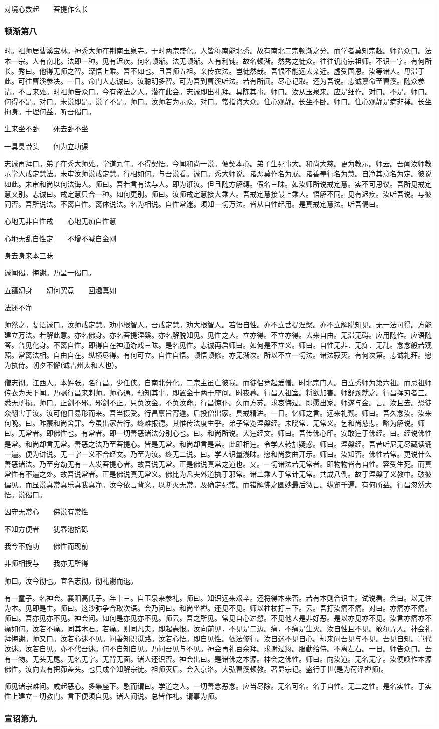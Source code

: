 对境心数起　　菩提作么长  

### 顿渐第八

时。祖师居曹溪宝林。神秀大师在荆南玉泉寺。于时两宗盛化。人皆称南能北秀。故有南北二宗顿渐之分。而学者莫知宗趣。师谓众曰。法本一宗。人有南北。法即一种。见有迟疾。何名顿渐。法无顿渐。人有利钝。故名顿渐。然秀之徒众。往往讥南宗祖师。不识一字。有何所长。秀曰。他得无师之智。深悟上乘。吾不如也。且吾师五祖。亲传衣法。岂徒然哉。吾恨不能远去亲近。虚受国恩。汝等诸人。毋滞于此。可往曹溪参决。一日。命门人志诚曰。汝聪明多智。可为吾到曹溪听法。若有所闻。尽心记取。还为吾说。志诚禀命至曹溪。随众参请。不言来处。时祖师告众曰。今有盗法之人。潜在此会。志诚即出礼拜。具陈其事。师曰。汝从玉泉来。应是细作。对曰。不是。师曰。何得不是。对曰。未说即是。说了不是。师曰。汝师若为示众。对曰。常指诲大众。住心观静。长坐不卧。师曰。住心观静是病非禅。长坐拘身。于理何益。听吾偈曰。  

生来坐不卧　　死去卧不坐  

一具臭骨头　　何为立功课  

志诚再拜曰。弟子在秀大师处。学道九年。不得契悟。今闻和尚一说。便契本心。弟子生死事大。和尚大慈。更为教示。师云。吾闻汝师教示学人戒定慧法。未审汝师说戒定慧。行相如何。与吾说看。诚曰。秀大师说。诸恶莫作名为戒。诸善奉行名为慧。自净其意名为定。彼说如此。未审和尚以何法诲人。师曰。吾若言有法与人。即为诳汝。但且随方解缚。假名三昧。如汝师所说戒定慧。实不可思议。吾所见戒定慧又别。志诚曰。戒定慧只合一种。如何更别。师曰。汝师戒定慧接大乘人。吾戒定慧接最上乘人。悟解不同。见有迟疾。汝听吾说。与彼同否。吾所说法。不离自性。离体说法。名为相说。自性常迷。须知一切万法。皆从自性起用。是真戒定慧法。听吾偈曰。  

心地无非自性戒　　心地无痴自性慧  

心地无乱自性定　　不增不减自金刚  

身去身来本三昧  

诚闻偈。悔谢。乃呈一偈曰。  

五蕴幻身　　幻何究竟　　回趣真如  

法还不净  

师然之。复语诚曰。汝师戒定慧。劝小根智人。吾戒定慧。劝大根智人。若悟自性。亦不立菩提涅槃。亦不立解脱知见。无一法可得。方能建立万法。若解此意。亦名佛身。亦名菩提涅槃。亦名解脱知见。见性之人。立亦得。不立亦得。去来自由。无滞无碍。应用随作。应语随答。普见化身。不离自性。即得自在神通游戏三昧。是名见性。志诚再启师曰。如何是不立义。师曰。自性无非．无痴．无乱。念念般若观照。常离法相。自由自在。纵横尽得。有何可立。自性自悟。顿悟顿修。亦无渐次。所以不立一切法。诸法寂灭。有何次第。志诚礼拜。愿为执侍。朝夕不懈(诚吉州太和人也)。  

僧志彻。江西人。本姓张。名行昌。少任侠。自南北分化。二宗主虽亡彼我。而徒侣竞起爱憎。时北宗门人。自立秀师为第六祖。而忌祖师传衣为天下闻。乃嘱行昌来刺师。师心通。预知其事。即置金十两于座间。时夜暮。行昌入祖室。将欲加害。师舒颈就之。行昌挥刃者三。悉无所损。师曰。正剑不邪。邪剑不正。只负汝金。不负汝命。行昌惊仆。久而方苏。求哀悔过。即愿出家。师遂与金。言。汝且去。恐徒众翻害于汝。汝可他日易形而来。吾当摄受。行昌禀旨宵遁。后投僧出家。具戒精进。一日。忆师之言。远来礼觐。师曰。吾久念汝。汝来何晚。曰。昨蒙和尚舍罪。今虽出家苦行。终难报德。其惟传法度生乎。弟子常览涅槃经。未晓常．无常义。乞和尚慈悲。略为解说。师曰。无常者。即佛性也。有常者。即一切善恶诸法分别心也。曰。和尚所说。大违经文。师曰。吾传佛心印。安敢违于佛经。曰。经说佛性是常。和尚却言无常。善恶之法乃至菩提心。皆是无常。和尚却言是常。此即相违。令学人转加疑惑。师曰。涅槃经。吾昔听尼无尽藏读诵一遍。便为讲说。无一字一义不合经文。乃至为汝。终无二说。曰。学人识量浅昧。愿和尚委曲开示。师曰。汝知否。佛性若常。更说什么善恶诸法。乃至穷劫无有一人发菩提心者。故吾说无常。正是佛说真常之道也。又。一切诸法若无常者。即物物皆有自性。容受生死。而真常性有不遍之处。故吾说常者。正是佛说真无常义。佛比为凡夫外道执于邪常。诸二乘人于常计无常。共成八倒。故于涅槃了义教中。破彼偏见。而显说真常真乐真我真净。汝今依言背义。以断灭无常。及确定死常。而错解佛之圆妙最后微言。纵览千遍。有何所益。行昌忽然大悟。说偈曰。  

因守无常心　　佛说有常性  

不知方便者　　犹春池拾砾  

我今不施功　　佛性而现前  

非师相授与　　我亦无所得  

师曰。汝今彻也。宜名志彻。彻礼谢而退。  

有一童子。名神会。襄阳高氏子。年十三。自玉泉来参礼。师曰。知识远来艰辛。还将得本来否。若有本则合识主。试说看。会曰。以无住为本。见即是主。师曰。这沙弥争合取次语。会乃问曰。和尚坐禅。还见不见。师以柱杖打三下。云。吾打汝痛不痛。对曰。亦痛亦不痛。师曰。吾亦见亦不见。神会问。如何是亦见亦不见。师云。吾之所见。常见自心过愆。不见他人是非好恶。是以亦见亦不见。汝言亦痛亦不痛如何。汝若不痛。同其木石。若痛。则同凡夫。即起恚恨。汝向前见．不见是二边。痛．不痛是生灭。汝自性且不见。敢尔弄人。神会礼拜悔谢。师又曰。汝若心迷不见。问善知识觅路。汝若心悟。即自见性。依法修行。汝自迷不见自心。却来问吾见与不见。吾见自知。岂代汝迷。汝若自见。亦不代吾迷。何不自知自见。乃问吾见与不见。神会再礼百余拜。求谢过愆。服勤给侍。不离左右。一日。师告众曰。吾有一物。无头无尾。无名无字。无背无面。诸人还识否。神会出曰。是诸佛之本源。神会之佛性。师曰。向汝道。无名无字。汝便唤作本源佛性。汝向去有把茆盖头。也只成个知解宗徒。祖师灭后。会入京洛。大弘曹溪顿教。著显宗记。盛行于世(是为荷泽禅师)。  

师见诸宗难问。咸起恶心。多集座下。愍而谓曰。学道之人。一切善念恶念。应当尽除。无名可名。名于自性。无二之性。是名实性。于实性上建立一切教门。言下便须自见。诸人闻说。总皆作礼。请事为师。  

### 宣诏第九

